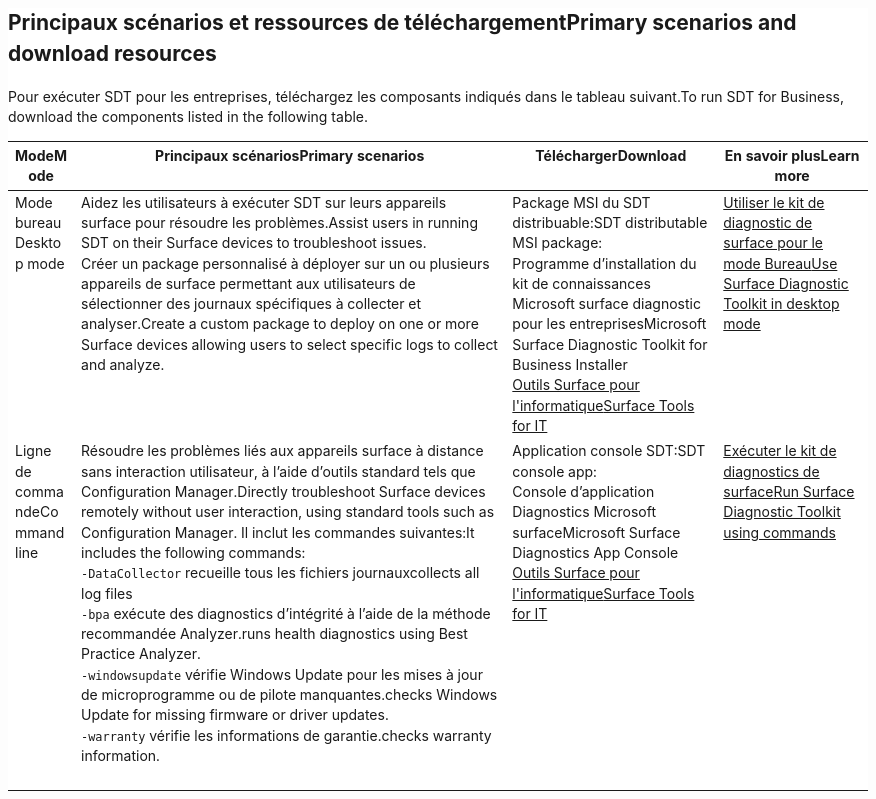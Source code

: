 
## <span data-ttu-id="45646-112">Principaux scénarios et ressources de téléchargement</span><span class="sxs-lookup"><span data-stu-id="45646-112">Primary scenarios and download resources</span></span> 

<span data-ttu-id="45646-113">Pour exécuter SDT pour les entreprises, téléchargez les composants indiqués dans le tableau suivant.</span><span class="sxs-lookup"><span data-stu-id="45646-113">To run SDT for Business, download the components listed in the following table.</span></span>


<span data-ttu-id="45646-114">Mode</span><span class="sxs-lookup"><span data-stu-id="45646-114">Mode</span></span> |  <span data-ttu-id="45646-115">Principaux scénarios</span><span class="sxs-lookup"><span data-stu-id="45646-115">Primary scenarios</span></span> | <span data-ttu-id="45646-116">Télécharger</span><span class="sxs-lookup"><span data-stu-id="45646-116">Download</span></span> | <span data-ttu-id="45646-117">En savoir plus</span><span class="sxs-lookup"><span data-stu-id="45646-117">Learn more</span></span>
--- | --- | --- | ---
<span data-ttu-id="45646-118">Mode bureau</span><span class="sxs-lookup"><span data-stu-id="45646-118">Desktop mode</span></span> |  <span data-ttu-id="45646-119">Aidez les utilisateurs à exécuter SDT sur leurs appareils surface pour résoudre les problèmes.</span><span class="sxs-lookup"><span data-stu-id="45646-119">Assist users in running SDT on their Surface devices to troubleshoot issues.</span></span><br><span data-ttu-id="45646-120">Créer un package personnalisé à déployer sur un ou plusieurs appareils de surface permettant aux utilisateurs de sélectionner des journaux spécifiques à collecter et analyser.</span><span class="sxs-lookup"><span data-stu-id="45646-120">Create a custom package to deploy on one or more Surface devices allowing users to select specific logs to collect and analyze.</span></span> | <span data-ttu-id="45646-121">Package MSI du SDT distribuable:</span><span class="sxs-lookup"><span data-stu-id="45646-121">SDT distributable MSI package:</span></span><br><span data-ttu-id="45646-122">Programme d’installation du kit de connaissances Microsoft surface diagnostic pour les entreprises</span><span class="sxs-lookup"><span data-stu-id="45646-122">Microsoft Surface Diagnostic Toolkit for Business Installer</span></span><br>[<span data-ttu-id="45646-123">Outils Surface pour l'informatique</span><span class="sxs-lookup"><span data-stu-id="45646-123">Surface Tools for IT</span></span>](https://www.microsoft.com/download/details.aspx?id=46703) | [<span data-ttu-id="45646-124">Utiliser le kit de diagnostic de surface pour le mode Bureau</span><span class="sxs-lookup"><span data-stu-id="45646-124">Use Surface Diagnostic Toolkit in desktop mode</span></span>](surface-diagnostic-toolkit-desktop-mode.md)
<span data-ttu-id="45646-125">Ligne de commande</span><span class="sxs-lookup"><span data-stu-id="45646-125">Command line</span></span> |  <span data-ttu-id="45646-126">Résoudre les problèmes liés aux appareils surface à distance sans interaction utilisateur, à l’aide d’outils standard tels que Configuration Manager.</span><span class="sxs-lookup"><span data-stu-id="45646-126">Directly troubleshoot Surface devices remotely without user interaction, using standard tools such as Configuration Manager.</span></span> <span data-ttu-id="45646-127">Il inclut les commandes suivantes:</span><span class="sxs-lookup"><span data-stu-id="45646-127">It includes the following commands:</span></span><br>`-DataCollector` <span data-ttu-id="45646-128">recueille tous les fichiers journaux</span><span class="sxs-lookup"><span data-stu-id="45646-128">collects all log files</span></span><br>`-bpa` <span data-ttu-id="45646-129">exécute des diagnostics d’intégrité à l’aide de la méthode recommandée Analyzer.</span><span class="sxs-lookup"><span data-stu-id="45646-129">runs health diagnostics using Best Practice Analyzer.</span></span><br>`-windowsupdate` <span data-ttu-id="45646-130">vérifie Windows Update pour les mises à jour de microprogramme ou de pilote manquantes.</span><span class="sxs-lookup"><span data-stu-id="45646-130">checks Windows Update for missing firmware or driver updates.</span></span><br>`-warranty` <span data-ttu-id="45646-131">vérifie les informations de garantie.</span><span class="sxs-lookup"><span data-stu-id="45646-131">checks warranty information.</span></span> <br><br>| <span data-ttu-id="45646-132">Application console SDT:</span><span class="sxs-lookup"><span data-stu-id="45646-132">SDT console app:</span></span><br><span data-ttu-id="45646-133">Console d’application Diagnostics Microsoft surface</span><span class="sxs-lookup"><span data-stu-id="45646-133">Microsoft Surface Diagnostics App Console</span></span><br>[<span data-ttu-id="45646-134">Outils Surface pour l'informatique</span><span class="sxs-lookup"><span data-stu-id="45646-134">Surface Tools for IT</span></span>](https://www.microsoft.com/download/details.aspx?id=46703) | [<span data-ttu-id="45646-135">Exécuter le kit de diagnostics de surface</span><span class="sxs-lookup"><span data-stu-id="45646-135">Run Surface Diagnostic Toolkit using commands</span></span>](surface-diagnostic-toolkit-command-line.md)
